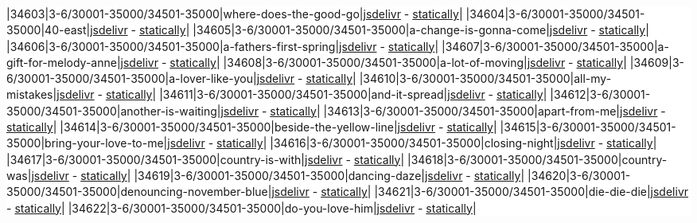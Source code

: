 |34603|3-6/30001-35000/34501-35000|where-does-the-good-go|[jsdelivr](https://cdn.jsdelivr.net/gh/dbchord/png-old-c-600x600_3-6/30001-35000/34501-35000/where-does-the-good-go.png) - [statically](https://cdn.statically.io/gh/dbchord/png-old-c-600x600_3-6/img/30001-35000/34501-35000/where-does-the-good-go.png)|
|34604|3-6/30001-35000/34501-35000|40-east|[jsdelivr](https://cdn.jsdelivr.net/gh/dbchord/png-old-c-600x600_3-6/30001-35000/34501-35000/40-east.png) - [statically](https://cdn.statically.io/gh/dbchord/png-old-c-600x600_3-6/img/30001-35000/34501-35000/40-east.png)|
|34605|3-6/30001-35000/34501-35000|a-change-is-gonna-come|[jsdelivr](https://cdn.jsdelivr.net/gh/dbchord/png-old-c-600x600_3-6/30001-35000/34501-35000/a-change-is-gonna-come.png) - [statically](https://cdn.statically.io/gh/dbchord/png-old-c-600x600_3-6/img/30001-35000/34501-35000/a-change-is-gonna-come.png)|
|34606|3-6/30001-35000/34501-35000|a-fathers-first-spring|[jsdelivr](https://cdn.jsdelivr.net/gh/dbchord/png-old-c-600x600_3-6/30001-35000/34501-35000/a-fathers-first-spring.png) - [statically](https://cdn.statically.io/gh/dbchord/png-old-c-600x600_3-6/img/30001-35000/34501-35000/a-fathers-first-spring.png)|
|34607|3-6/30001-35000/34501-35000|a-gift-for-melody-anne|[jsdelivr](https://cdn.jsdelivr.net/gh/dbchord/png-old-c-600x600_3-6/30001-35000/34501-35000/a-gift-for-melody-anne.png) - [statically](https://cdn.statically.io/gh/dbchord/png-old-c-600x600_3-6/img/30001-35000/34501-35000/a-gift-for-melody-anne.png)|
|34608|3-6/30001-35000/34501-35000|a-lot-of-moving|[jsdelivr](https://cdn.jsdelivr.net/gh/dbchord/png-old-c-600x600_3-6/30001-35000/34501-35000/a-lot-of-moving.png) - [statically](https://cdn.statically.io/gh/dbchord/png-old-c-600x600_3-6/img/30001-35000/34501-35000/a-lot-of-moving.png)|
|34609|3-6/30001-35000/34501-35000|a-lover-like-you|[jsdelivr](https://cdn.jsdelivr.net/gh/dbchord/png-old-c-600x600_3-6/30001-35000/34501-35000/a-lover-like-you.png) - [statically](https://cdn.statically.io/gh/dbchord/png-old-c-600x600_3-6/img/30001-35000/34501-35000/a-lover-like-you.png)|
|34610|3-6/30001-35000/34501-35000|all-my-mistakes|[jsdelivr](https://cdn.jsdelivr.net/gh/dbchord/png-old-c-600x600_3-6/30001-35000/34501-35000/all-my-mistakes.png) - [statically](https://cdn.statically.io/gh/dbchord/png-old-c-600x600_3-6/img/30001-35000/34501-35000/all-my-mistakes.png)|
|34611|3-6/30001-35000/34501-35000|and-it-spread|[jsdelivr](https://cdn.jsdelivr.net/gh/dbchord/png-old-c-600x600_3-6/30001-35000/34501-35000/and-it-spread.png) - [statically](https://cdn.statically.io/gh/dbchord/png-old-c-600x600_3-6/img/30001-35000/34501-35000/and-it-spread.png)|
|34612|3-6/30001-35000/34501-35000|another-is-waiting|[jsdelivr](https://cdn.jsdelivr.net/gh/dbchord/png-old-c-600x600_3-6/30001-35000/34501-35000/another-is-waiting.png) - [statically](https://cdn.statically.io/gh/dbchord/png-old-c-600x600_3-6/img/30001-35000/34501-35000/another-is-waiting.png)|
|34613|3-6/30001-35000/34501-35000|apart-from-me|[jsdelivr](https://cdn.jsdelivr.net/gh/dbchord/png-old-c-600x600_3-6/30001-35000/34501-35000/apart-from-me.png) - [statically](https://cdn.statically.io/gh/dbchord/png-old-c-600x600_3-6/img/30001-35000/34501-35000/apart-from-me.png)|
|34614|3-6/30001-35000/34501-35000|beside-the-yellow-line|[jsdelivr](https://cdn.jsdelivr.net/gh/dbchord/png-old-c-600x600_3-6/30001-35000/34501-35000/beside-the-yellow-line.png) - [statically](https://cdn.statically.io/gh/dbchord/png-old-c-600x600_3-6/img/30001-35000/34501-35000/beside-the-yellow-line.png)|
|34615|3-6/30001-35000/34501-35000|bring-your-love-to-me|[jsdelivr](https://cdn.jsdelivr.net/gh/dbchord/png-old-c-600x600_3-6/30001-35000/34501-35000/bring-your-love-to-me.png) - [statically](https://cdn.statically.io/gh/dbchord/png-old-c-600x600_3-6/img/30001-35000/34501-35000/bring-your-love-to-me.png)|
|34616|3-6/30001-35000/34501-35000|closing-night|[jsdelivr](https://cdn.jsdelivr.net/gh/dbchord/png-old-c-600x600_3-6/30001-35000/34501-35000/closing-night.png) - [statically](https://cdn.statically.io/gh/dbchord/png-old-c-600x600_3-6/img/30001-35000/34501-35000/closing-night.png)|
|34617|3-6/30001-35000/34501-35000|country-is-with|[jsdelivr](https://cdn.jsdelivr.net/gh/dbchord/png-old-c-600x600_3-6/30001-35000/34501-35000/country-is-with.png) - [statically](https://cdn.statically.io/gh/dbchord/png-old-c-600x600_3-6/img/30001-35000/34501-35000/country-is-with.png)|
|34618|3-6/30001-35000/34501-35000|country-was|[jsdelivr](https://cdn.jsdelivr.net/gh/dbchord/png-old-c-600x600_3-6/30001-35000/34501-35000/country-was.png) - [statically](https://cdn.statically.io/gh/dbchord/png-old-c-600x600_3-6/img/30001-35000/34501-35000/country-was.png)|
|34619|3-6/30001-35000/34501-35000|dancing-daze|[jsdelivr](https://cdn.jsdelivr.net/gh/dbchord/png-old-c-600x600_3-6/30001-35000/34501-35000/dancing-daze.png) - [statically](https://cdn.statically.io/gh/dbchord/png-old-c-600x600_3-6/img/30001-35000/34501-35000/dancing-daze.png)|
|34620|3-6/30001-35000/34501-35000|denouncing-november-blue|[jsdelivr](https://cdn.jsdelivr.net/gh/dbchord/png-old-c-600x600_3-6/30001-35000/34501-35000/denouncing-november-blue.png) - [statically](https://cdn.statically.io/gh/dbchord/png-old-c-600x600_3-6/img/30001-35000/34501-35000/denouncing-november-blue.png)|
|34621|3-6/30001-35000/34501-35000|die-die-die|[jsdelivr](https://cdn.jsdelivr.net/gh/dbchord/png-old-c-600x600_3-6/30001-35000/34501-35000/die-die-die.png) - [statically](https://cdn.statically.io/gh/dbchord/png-old-c-600x600_3-6/img/30001-35000/34501-35000/die-die-die.png)|
|34622|3-6/30001-35000/34501-35000|do-you-love-him|[jsdelivr](https://cdn.jsdelivr.net/gh/dbchord/png-old-c-600x600_3-6/30001-35000/34501-35000/do-you-love-him.png) - [statically](https://cdn.statically.io/gh/dbchord/png-old-c-600x600_3-6/img/30001-35000/34501-35000/do-you-love-him.png)|